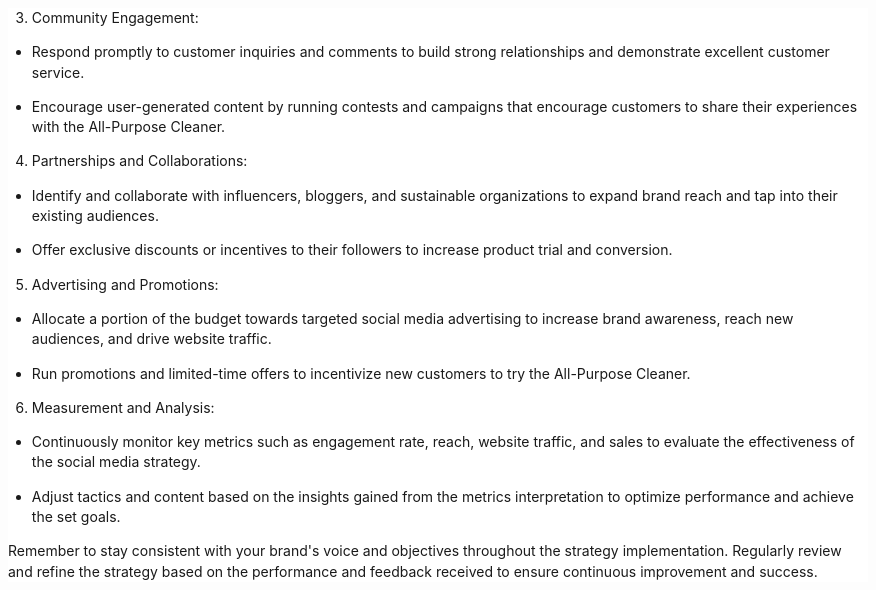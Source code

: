 

3. Community Engagement:

- Respond promptly to customer inquiries and comments to build strong relationships and demonstrate excellent customer service.

- Encourage user-generated content by running contests and campaigns that encourage customers to share their experiences with the All-Purpose Cleaner.



4. Partnerships and Collaborations:

- Identify and collaborate with influencers, bloggers, and sustainable organizations to expand brand reach and tap into their existing audiences.

- Offer exclusive discounts or incentives to their followers to increase product trial and conversion.



5. Advertising and Promotions:

- Allocate a portion of the budget towards targeted social media advertising to increase brand awareness, reach new audiences, and drive website traffic.

- Run promotions and limited-time offers to incentivize new customers to try the All-Purpose Cleaner.



6. Measurement and Analysis:

- Continuously monitor key metrics such as engagement rate, reach, website traffic, and sales to evaluate the effectiveness of the social media strategy.

- Adjust tactics and content based on the insights gained from the metrics interpretation to optimize performance and achieve the set goals.



Remember to stay consistent with your brand's voice and objectives throughout the strategy implementation. Regularly review and refine the strategy based on the performance and feedback received to ensure continuous improvement and success.

